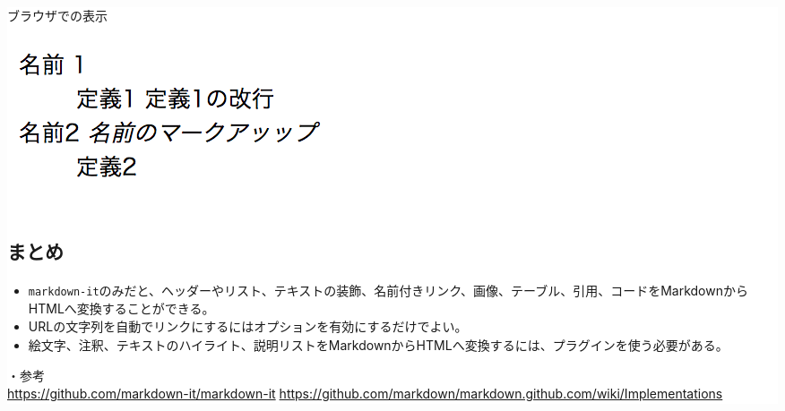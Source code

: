 ブラウザでの表示  
![deflist](./deflist.png)







## まとめ
- `markdown-it`のみだと、ヘッダーやリスト、テキストの装飾、名前付きリンク、画像、テーブル、引用、コードをMarkdownからHTMLへ変換することができる。
- URLの文字列を自動でリンクにするにはオプションを有効にするだけでよい。
- 絵文字、注釈、テキストのハイライト、説明リストをMarkdownからHTMLへ変換するには、プラグインを使う必要がある。

・参考  
https://github.com/markdown-it/markdown-it
https://github.com/markdown/markdown.github.com/wiki/Implementations
